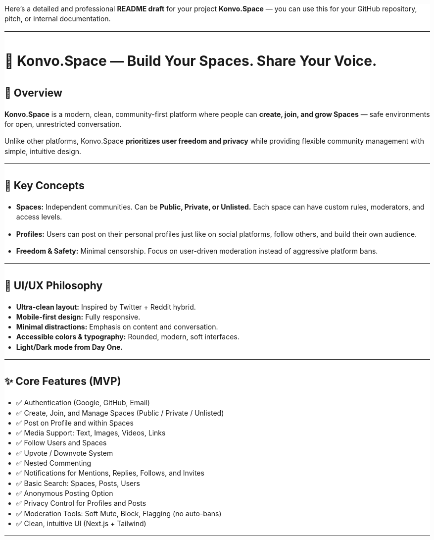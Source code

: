 Here’s a detailed and professional **README draft** for your project **Konvo.Space** — you can use this for your GitHub repository, pitch, or internal documentation.

---

# 🌌 Konvo.Space — Build Your Spaces. Share Your Voice.

## 🚀 Overview

**Konvo.Space** is a modern, clean, community-first platform where people can **create, join, and grow Spaces** — safe environments for open, unrestricted conversation.

Unlike other platforms, Konvo.Space **prioritizes user freedom and privacy** while providing flexible community management with simple, intuitive design.

---

## 🧭 Key Concepts

* **Spaces:**
  Independent communities. Can be **Public, Private, or Unlisted.**
  Each space can have custom rules, moderators, and access levels.

* **Profiles:**
  Users can post on their personal profiles just like on social platforms, follow others, and build their own audience.

* **Freedom & Safety:**
  Minimal censorship. Focus on user-driven moderation instead of aggressive platform bans.

---

## 🎨 UI/UX Philosophy

* **Ultra-clean layout:** Inspired by Twitter + Reddit hybrid.
* **Mobile-first design:** Fully responsive.
* **Minimal distractions:** Emphasis on content and conversation.
* **Accessible colors & typography:** Rounded, modern, soft interfaces.
* **Light/Dark mode from Day One.**

---

## ✨ Core Features (MVP)

* ✅ Authentication (Google, GitHub, Email)
* ✅ Create, Join, and Manage Spaces (Public / Private / Unlisted)
* ✅ Post on Profile and within Spaces
* ✅ Media Support: Text, Images, Videos, Links
* ✅ Follow Users and Spaces
* ✅ Upvote / Downvote System
* ✅ Nested Commenting
* ✅ Notifications for Mentions, Replies, Follows, and Invites
* ✅ Basic Search: Spaces, Posts, Users
* ✅ Anonymous Posting Option
* ✅ Privacy Control for Profiles and Posts
* ✅ Moderation Tools: Soft Mute, Block, Flagging (no auto-bans)
* ✅ Clean, intuitive UI (Next.js + Tailwind)

---